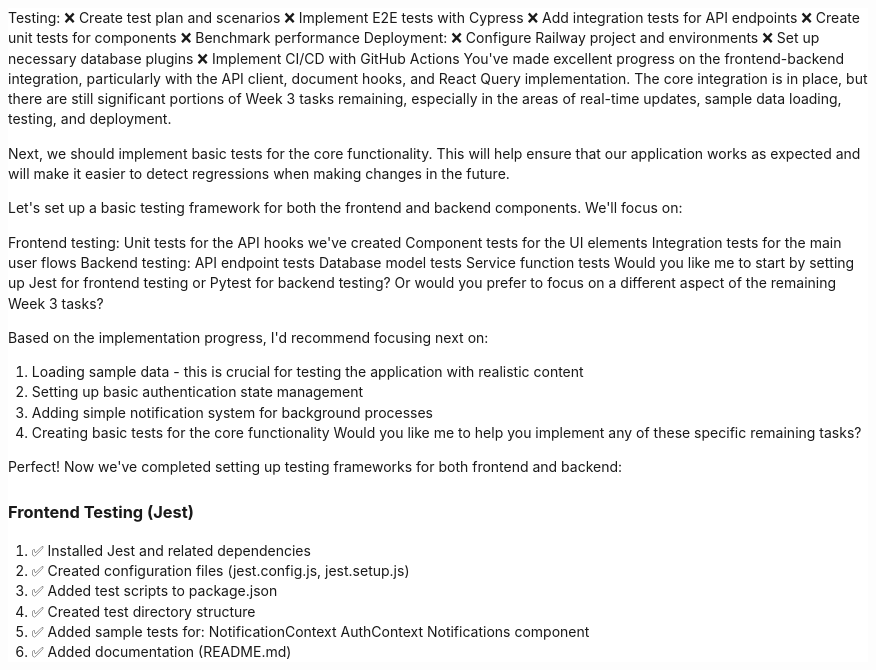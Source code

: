 Testing:
❌ Create test plan and scenarios
❌ Implement E2E tests with Cypress
❌ Add integration tests for API endpoints
❌ Create unit tests for components
❌ Benchmark performance
Deployment:
❌ Configure Railway project and environments
❌ Set up necessary database plugins
❌ Implement CI/CD with GitHub Actions
You've made excellent progress on the frontend-backend integration, particularly with the API client, document hooks, and React Query implementation. The core integration is in place, but there are still significant portions of Week 3 tasks remaining, especially in the areas of real-time updates, sample data loading, testing, and deployment.

Next, we should implement basic tests for the core functionality. This will help ensure that our application works as expected and will make it easier to detect regressions when making changes in the future.

Let's set up a basic testing framework for both the frontend and backend components. We'll focus on:

Frontend testing:
Unit tests for the API hooks we've created
Component tests for the UI elements
Integration tests for the main user flows
Backend testing:
API endpoint tests
Database model tests
Service function tests
Would you like me to start by setting up Jest for frontend testing or Pytest for backend testing? Or would you prefer to focus on a different aspect of the remaining Week 3 tasks?

Based on the implementation progress, I'd recommend focusing next on:
1. Loading sample data - this is crucial for testing the application with realistic content
2. Setting up basic authentication state management
3. Adding simple notification system for background processes
4. Creating basic tests for the core functionality
Would you like me to help you implement any of these specific remaining tasks?

Perfect! Now we've completed setting up testing frameworks for both frontend and backend:

### Frontend Testing (Jest)
1. ✅ Installed Jest and related dependencies
2. ✅ Created configuration files (jest.config.js, jest.setup.js)
3. ✅ Added test scripts to package.json
4. ✅ Created test directory structure
5. ✅ Added sample tests for:
    NotificationContext
    AuthContext
    Notifications component
6. ✅ Added documentation (README.md)
